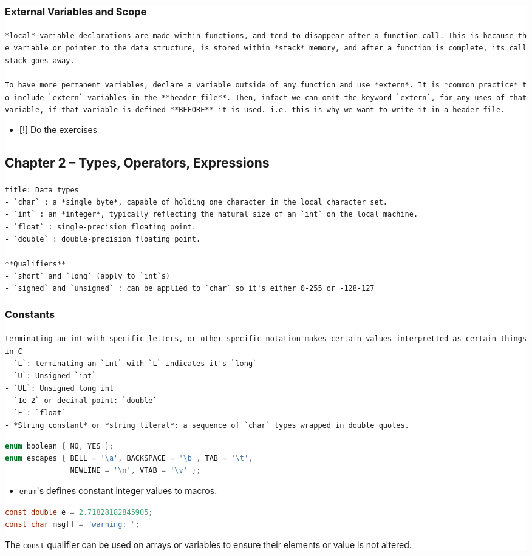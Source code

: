 ### External Variables and Scope

```ad-summary
*local* variable declarations are made within functions, and tend to disappear after a function call. This is because the variable or pointer to the data structure, is stored within *stack* memory, and after a function is complete, its call stack goes away.

To have more permanent variables, declare a variable outside of any function and use *extern*. It is *common practice* to include `extern` variables in the **header file**. Then, infact we can omit the keyword `extern`, for any uses of that variable, if that variable is defined **BEFORE** it is used. i.e. this is why we want to write it in a header file.
```

- [!] Do the exercises

## Chapter 2 – Types, Operators, Expressions

```ad-summary
title: Data types 
- `char` : a *single byte*, capable of holding one character in the local character set.
- `int` : an *integer*, typically reflecting the natural size of an `int` on the local machine.
- `float` : single-precision floating point.
- `double` : double-precision floating point.

**Qualifiers**
- `short` and `long` (apply to `int`s)
- `signed` and `unsigned` : can be applied to `char` so it's either 0-255 or -128-127
```

### Constants

```ad-summary
terminating an int with specific letters, or other specific notation makes certain values interpretted as certain things in C
- `L`: terminating an `int` with `L` indicates it's `long`
- `U`: Unsigned `int`
- `UL`: Unsigned long int
- `1e-2` or decimal point: `double`
- `F`: `float`
- *String constant* or *string literal*: a sequence of `char` types wrapped in double quotes.
```

```c
enum boolean { NO, YES };
enum escapes { BELL = '\a', BACKSPACE = '\b', TAB = '\t',
			   NEWLINE = '\n', VTAB = '\v' };
```
- `enum`'s defines constant integer values to macros.

```c
const double e = 2.71828182845905;
const char msg[] = "warning: ";
```
The `const` qualifier can be used on arrays or variables to ensure their elements or value is not altered.
